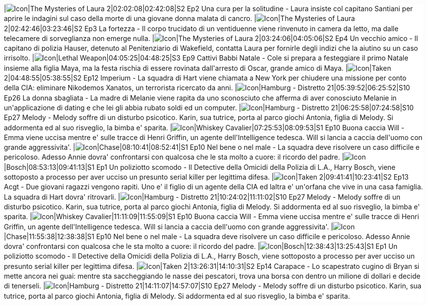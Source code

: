 |![Icon](https://guidatv.sky.it/uuid/be6c6246-2306-4d6c-b092-8004cdafc3e4/cover?md5ChecksumParam=0a4b7d99b4d6b8a70eb2c8531fb95e16)|The Mysteries of Laura 2|02:02:08|02:42:08|S2 Ep2 Una cura per la solitudine - Laura insiste col capitano Santiani per aprire le indagini sul caso della morte di una giovane donna malata di cancro.
|![Icon](https://guidatv.sky.it/uuid/8d7e04e5-dbc4-4e50-84c1-152976659c3a/cover?md5ChecksumParam=0a4b7d99b4d6b8a70eb2c8531fb95e16)|The Mysteries of Laura 2|02:42:46|03:23:46|S2 Ep3 La fortezza - Il corpo trucidato di un ventiduenne viene rinvenuto in camera da letto, ma dalle telecamere di sorveglianza non emerge nulla.
|![Icon](https://guidatv.sky.it/uuid/3b3d1798-4a8f-42fd-882a-549df40f8df6/cover?md5ChecksumParam=0a4b7d99b4d6b8a70eb2c8531fb95e16)|The Mysteries of Laura 2|03:24:06|04:05:06|S2 Ep4 Un vecchio amico - Il capitano di polizia Hauser, detenuto al Penitenziario di Wakefield, contatta Laura per fornirle degli indizi che la aiutino su un caso irrisolto.
|![Icon](https://guidatv.sky.it/uuid/472c4e0a-5d39-4674-a1ba-a2dc69bd7eaf/cover?md5ChecksumParam=e2505eacd86f81ad43db270bee0ab1fa)|Lethal Weapon|04:05:25|04:48:25|S3 Ep9 Cattivi Babbi Natale - Cole si prepara a festeggiare il primo Natale insieme alla figlia Maya, ma la festa rischia di essere rovinata dall&#039;arresto di Oscar, grande amico di Maya.
|![Icon](https://guidatv.sky.it/uuid/255885cd-3b43-4933-89ee-7c8f2d873949/cover?md5ChecksumParam=2218b83d1cb44aadd8b98a921fba6098)|Taken 2|04:48:55|05:38:55|S2 Ep12 Imperium - La squadra di Hart viene chiamata a New York per chiudere una missione per conto della CIA: eliminare Nikodemos Xanatos, un terrorista ricercato da anni.
|![Icon](https://guidatv.sky.it/uuid/2b108c2e-406e-4070-81e5-a5e645af6f64/cover?md5ChecksumParam=24aa8f0b6346cc730616ef2029337a1c)|Hamburg - Distretto 21|05:39:52|06:25:52|S10 Ep26 La donna sbagliata - La madre di Melanie viene rapita da uno sconosciuto che afferma di aver conosciuto Melanie in un&#039;applicazione di dating e che lei gli abbia rubato soldi ed un computer.
|![Icon](https://guidatv.sky.it/uuid/a1760283-729f-43b2-8dc6-085c11baf1bf/cover?md5ChecksumParam=24aa8f0b6346cc730616ef2029337a1c)|Hamburg - Distretto 21|06:25:58|07:24:58|S10 Ep27 Melody - Melody soffre di un disturbo psicotico. Karin, sua tutrice, porta al parco giochi Antonia, figlia di Melody. Si addormenta ed al suo risveglio, la bimba e&#039; sparita.
|![Icon](https://guidatv.sky.it/uuid/c97f5e35-6b3c-4b50-8106-b9477b0e3d4d/cover?md5ChecksumParam=c837b24a13e64a668bc3670b93a0da8e)|Whiskey Cavalier|07:25:53|08:09:53|S1 Ep10 Buona caccia Will - Emma viene uccisa mentre e&#039; sulle tracce di Henri Griffin, un agente dell&#039;Intelligence tedesca. Will si lancia a caccia dell&#039;uomo con grande aggressivita&#039;.
|![Icon](https://guidatv.sky.it/uuid/1abff30a-95e5-4e58-8b5a-e8cdb99ff072/cover?md5ChecksumParam=665018814eefffbc152528412402ef5e)|Chase|08:10:41|08:52:41|S1 Ep10 Nel bene o nel male - La squadra deve risolvere un caso difficile e pericoloso. Adesso Annie dovra&#039; confrontarsi con qualcosa che le sta molto a cuore: il ricordo del padre.
|![Icon](https://guidatv.sky.it/uuid/1c7443d9-be78-4526-8dcb-1c90963109e0/cover?md5ChecksumParam=1ccb1dc6b6cf2d3003ef7194ad8903cc)|Bosch|08:53:13|09:41:13|S1 Ep1 Un poliziotto scomodo - Il Detective della Omicidi della Polizia di L.A., Harry Bosch, viene sottoposto a processo per aver ucciso un presunto serial killer per legittima difesa.
|![Icon](https://guidatv.sky.it/uuid/db171f17-707f-4ebb-acb7-bd6325450ecf/cover?md5ChecksumParam=2218b83d1cb44aadd8b98a921fba6098)|Taken 2|09:41:41|10:23:41|S2 Ep13 Acgt - Due giovani ragazzi vengono rapiti. Uno e&#039; il figlio di un agente della CIA ed laltra e&#039; un&#039;orfana che vive in una casa famiglia. La squadra di Hart dovra&#039; ritrovarli.
|![Icon](https://guidatv.sky.it/uuid/a1760283-729f-43b2-8dc6-085c11baf1bf/cover?md5ChecksumParam=24aa8f0b6346cc730616ef2029337a1c)|Hamburg - Distretto 21|10:24:02|11:11:02|S10 Ep27 Melody - Melody soffre di un disturbo psicotico. Karin, sua tutrice, porta al parco giochi Antonia, figlia di Melody. Si addormenta ed al suo risveglio, la bimba e&#039; sparita.
|![Icon](https://guidatv.sky.it/uuid/c97f5e35-6b3c-4b50-8106-b9477b0e3d4d/cover?md5ChecksumParam=c837b24a13e64a668bc3670b93a0da8e)|Whiskey Cavalier|11:11:09|11:55:09|S1 Ep10 Buona caccia Will - Emma viene uccisa mentre e&#039; sulle tracce di Henri Griffin, un agente dell&#039;Intelligence tedesca. Will si lancia a caccia dell&#039;uomo con grande aggressivita&#039;.
|![Icon](https://guidatv.sky.it/uuid/1abff30a-95e5-4e58-8b5a-e8cdb99ff072/cover?md5ChecksumParam=665018814eefffbc152528412402ef5e)|Chase|11:55:38|12:38:38|S1 Ep10 Nel bene o nel male - La squadra deve risolvere un caso difficile e pericoloso. Adesso Annie dovra&#039; confrontarsi con qualcosa che le sta molto a cuore: il ricordo del padre.
|![Icon](https://guidatv.sky.it/uuid/1c7443d9-be78-4526-8dcb-1c90963109e0/cover?md5ChecksumParam=1ccb1dc6b6cf2d3003ef7194ad8903cc)|Bosch|12:38:43|13:25:43|S1 Ep1 Un poliziotto scomodo - Il Detective della Omicidi della Polizia di L.A., Harry Bosch, viene sottoposto a processo per aver ucciso un presunto serial killer per legittima difesa.
|![Icon](https://guidatv.sky.it/uuid/8123a978-5785-43bf-982e-69fad0130a83/cover?md5ChecksumParam=2218b83d1cb44aadd8b98a921fba6098)|Taken 2|13:26:31|14:10:31|S2 Ep14 Carapace - Lo scapestrato cugino di Bryan si mette ancora nei guai: mentre sta saccheggiando le nasse dei pescatori, trova una borsa con dentro un milione di dollari e decide di tenerseli.
|![Icon](https://guidatv.sky.it/uuid/a1760283-729f-43b2-8dc6-085c11baf1bf/cover?md5ChecksumParam=24aa8f0b6346cc730616ef2029337a1c)|Hamburg - Distretto 21|14:11:07|14:57:07|S10 Ep27 Melody - Melody soffre di un disturbo psicotico. Karin, sua tutrice, porta al parco giochi Antonia, figlia di Melody. Si addormenta ed al suo risveglio, la bimba e&#039; sparita.